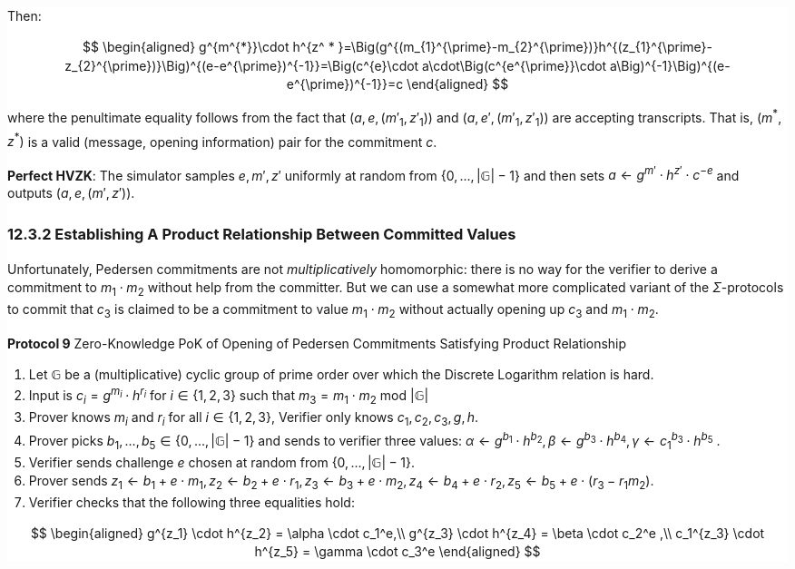 Then:

$$
\begin{aligned} g^{m^{*}}\cdot h^{z^ *
}=\Big(g^{(m_{1}^{\prime}-m_{2}^{\prime})}h^{(z_{1}^{\prime}-z_{2}^{\prime})}\Big)^{(e-e^{\prime})^{-1}}=\Big(c^{e}\cdot
a\cdot\Big(c^{e^{\prime}}\cdot a\Big)^{-1}\Big)^{(e-e^{\prime})^{-1}}=c
\end{aligned}
$$

where the penultimate equality follows from the fact that $(a, e,(m'_1 ,z'_1 ))$ and $(a, e',(m'_1 ,z'_1 ))$ are accepting transcripts.
That is, $(m^* ,z^* )$ is a valid (message, opening information) pair for the commitment $c$.

**Perfect HVZK**: The simulator samples $e,m' ,z'$ uniformly at random from $\lbrace 0,...,|\mathbb{G}| −1 \rbrace$ and then sets $a
\leftarrow{} g^{m'}
\cdot h^{z'} \cdot
c^{−e}$ and outputs ($a, e,(m' ,z' )).$

### 12.3.2 Establishing A Product Relationship Between Committed Values

<a id="12.3.2"></a>

Unfortunately, Pedersen commitments are not _multiplicatively_ homomorphic: there is no way for the verifier to derive a commitment to
$m_1 \cdot m_2$ without help from the committer. But we can use a somewhat more complicated variant of the $\Sigma$-protocols to commit
that $c_3$ is claimed to be a commitment to value $m_1 \cdot m_2$ without actually opening up $c_3$ and $m_1 \cdot m_2$.

**Protocol 9** Zero-Knowledge PoK of Opening of Pedersen Commitments Satisfying Product Relationship

1. Let $\mathbb{G}$ be a (multiplicative) cyclic group of prime order over which the Discrete Logarithm relation is hard.
2. Input is $c_i = g^{m_i} \cdot h^{r_i}$ for $i \in \lbrace 1,2,3 \rbrace$ such that $m_3 = m_1 \cdot m_2$ mod $|\mathbb{G}|$
3. Prover knows $m_i$ and $r_i$ for all $i \in \lbrace 1,2,3 \rbrace,$ Verifier only knows $c_1, c_2, c_3,g,h$.
4. Prover picks $b_1,...,b_5 \in \lbrace 0,...,|\mathbb{G}| −1 \rbrace$ and sends to verifier three values: $\alpha \leftarrow{}
   g^{b_1} \cdot h^{b_2} , \beta \leftarrow{} g^{b_3} \cdot h^{b_4} , \gamma \leftarrow{} c_1^{b_3} \cdot h^{b_5}$ .
5. Verifier sends challenge $e$ chosen at random from $\lbrace 0,...,|\mathbb{G}| −1 \rbrace$.
6. Prover sends $z_1 \leftarrow{} b_1 +e \cdot m_1, z_2 \leftarrow{} b_2 +e \cdot r_1, z_3 \leftarrow{} b_3 +e \cdot m_2,
   z_4 \leftarrow{} b_4 +e \cdot r_2, z_5 \leftarrow{} b_5 +e \cdot (r_3 −r_1m_2).$
7. Verifier checks that the following three equalities hold:

$$
\begin{aligned} g^{z_1} \cdot h^{z_2} = \alpha \cdot c_1^e,\\
g^{z_3} \cdot h^{z_4} = \beta \cdot c_2^e ,\\
c_1^{z_3} \cdot h^{z_5} = \gamma \cdot c_3^e
\end{aligned}
$$
